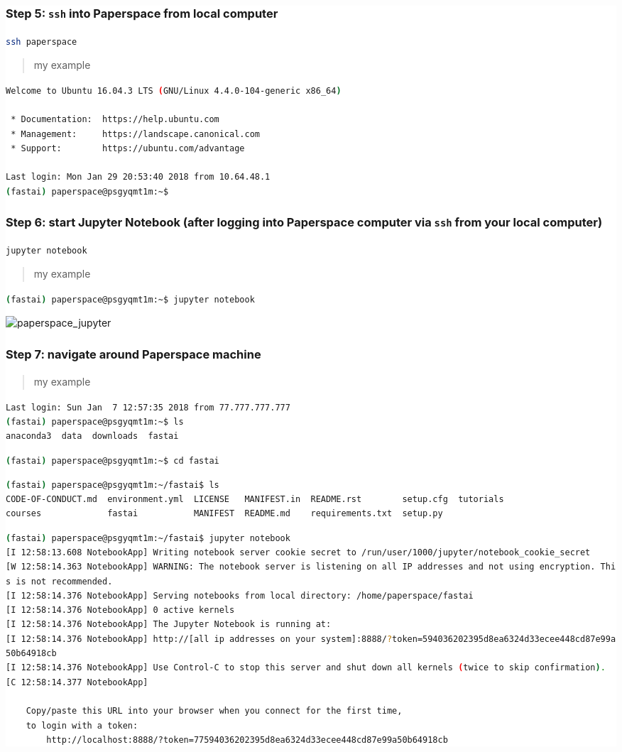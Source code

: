 ### Step 5:  `ssh` into Paperspace from local computer
```bash
ssh paperspace
```
>my example
```bash
Welcome to Ubuntu 16.04.3 LTS (GNU/Linux 4.4.0-104-generic x86_64)

 * Documentation:  https://help.ubuntu.com
 * Management:     https://landscape.canonical.com
 * Support:        https://ubuntu.com/advantage

Last login: Mon Jan 29 20:53:40 2018 from 10.64.48.1
(fastai) paperspace@psgyqmt1m:~$
```
### Step 6: start Jupyter Notebook  (after logging into Paperspace computer via `ssh` from your local computer)
```bash
jupyter notebook
```
>my example
```bash
(fastai) paperspace@psgyqmt1m:~$ jupyter notebook
```
![paperspace_jupyter](../images/paperspace_jupyter.png)

### Step 7: navigate around Paperspace machine 
>my example
```bash
Last login: Sun Jan  7 12:57:35 2018 from 77.777.777.777
(fastai) paperspace@psgyqmt1m:~$ ls
anaconda3  data  downloads  fastai
```
```bash
(fastai) paperspace@psgyqmt1m:~$ cd fastai
```
```bash
(fastai) paperspace@psgyqmt1m:~/fastai$ ls
CODE-OF-CONDUCT.md  environment.yml  LICENSE   MANIFEST.in  README.rst        setup.cfg  tutorials
courses             fastai           MANIFEST  README.md    requirements.txt  setup.py
```
```bash
(fastai) paperspace@psgyqmt1m:~/fastai$ jupyter notebook
[I 12:58:13.608 NotebookApp] Writing notebook server cookie secret to /run/user/1000/jupyter/notebook_cookie_secret
[W 12:58:14.363 NotebookApp] WARNING: The notebook server is listening on all IP addresses and not using encryption. This is not recommended.
[I 12:58:14.376 NotebookApp] Serving notebooks from local directory: /home/paperspace/fastai
[I 12:58:14.376 NotebookApp] 0 active kernels
[I 12:58:14.376 NotebookApp] The Jupyter Notebook is running at:
[I 12:58:14.376 NotebookApp] http://[all ip addresses on your system]:8888/?token=594036202395d8ea6324d33ecee448cd87e99a50b64918cb
[I 12:58:14.376 NotebookApp] Use Control-C to stop this server and shut down all kernels (twice to skip confirmation).
[C 12:58:14.377 NotebookApp] 
    
    Copy/paste this URL into your browser when you connect for the first time,
    to login with a token:
        http://localhost:8888/?token=77594036202395d8ea6324d33ecee448cd87e99a50b64918cb        
```
